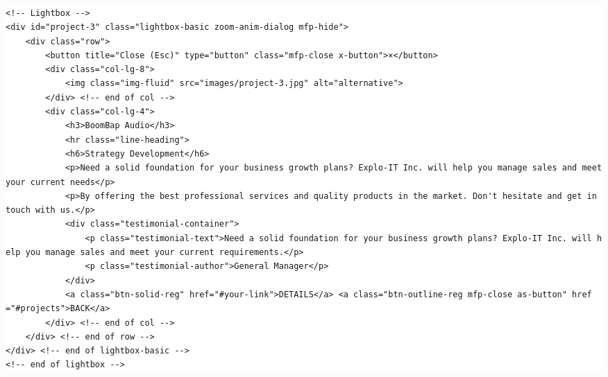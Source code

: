     <!-- Lightbox -->
    <div id="project-3" class="lightbox-basic zoom-anim-dialog mfp-hide">
        <div class="row">
            <button title="Close (Esc)" type="button" class="mfp-close x-button">×</button>
            <div class="col-lg-8">
                <img class="img-fluid" src="images/project-3.jpg" alt="alternative">
            </div> <!-- end of col -->
            <div class="col-lg-4">
                <h3>BoomBap Audio</h3>
                <hr class="line-heading">
                <h6>Strategy Development</h6>
                <p>Need a solid foundation for your business growth plans? Explo-IT Inc. will help you manage sales and meet your current needs</p>
                <p>By offering the best professional services and quality products in the market. Don't hesitate and get in touch with us.</p>
                <div class="testimonial-container">
                    <p class="testimonial-text">Need a solid foundation for your business growth plans? Explo-IT Inc. will help you manage sales and meet your current requirements.</p>
                    <p class="testimonial-author">General Manager</p>
                </div>
                <a class="btn-solid-reg" href="#your-link">DETAILS</a> <a class="btn-outline-reg mfp-close as-button" href="#projects">BACK</a> 
            </div> <!-- end of col -->
        </div> <!-- end of row -->
    </div> <!-- end of lightbox-basic -->
    <!-- end of lightbox -->
